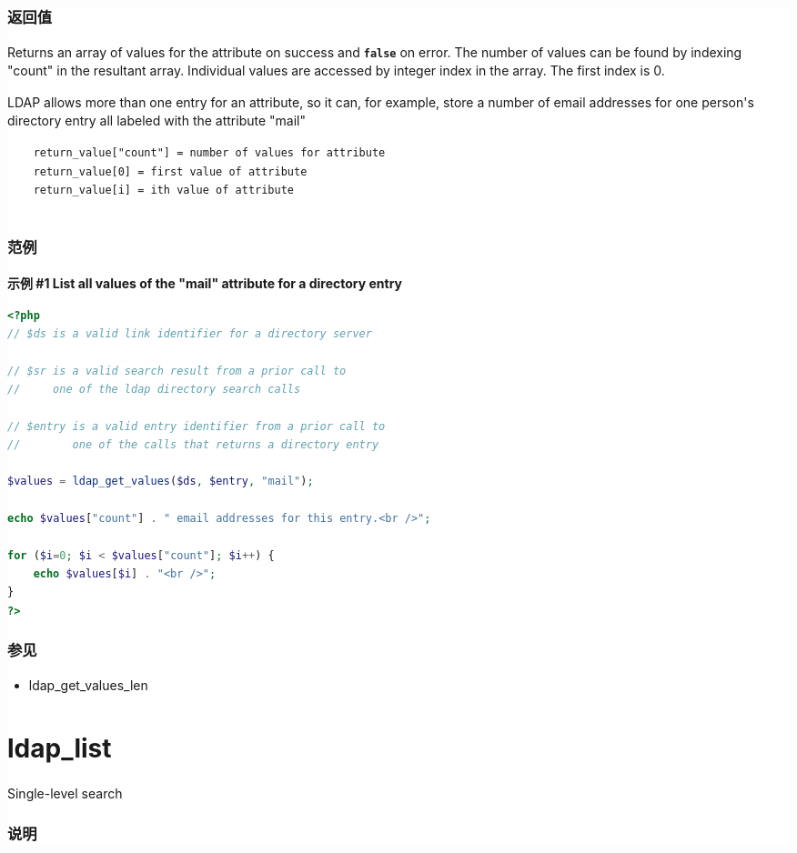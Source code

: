 ### 返回值

Returns an array of values for the attribute on success and **`false`**
on error. The number of values can be found by indexing "count" in the
resultant array. Individual values are accessed by integer index in the
array. The first index is 0.

LDAP allows more than one entry for an attribute, so it can, for
example, store a number of email addresses for one person's directory
entry all labeled with the attribute "mail"

``` literallayout
    return_value["count"] = number of values for attribute
    return_value[0] = first value of attribute
    return_value[i] = ith value of attribute
    
```

### 范例

**示例 \#1 List all values of the "mail" attribute for a directory
entry**

``` php
<?php
// $ds is a valid link identifier for a directory server

// $sr is a valid search result from a prior call to
//     one of the ldap directory search calls

// $entry is a valid entry identifier from a prior call to
//        one of the calls that returns a directory entry

$values = ldap_get_values($ds, $entry, "mail");

echo $values["count"] . " email addresses for this entry.<br />";

for ($i=0; $i < $values["count"]; $i++) {
    echo $values[$i] . "<br />";
}
?>
```

### 参见

-   <span class="function">ldap\_get\_values\_len</span>

ldap\_list
==========

Single-level search

### 说明
